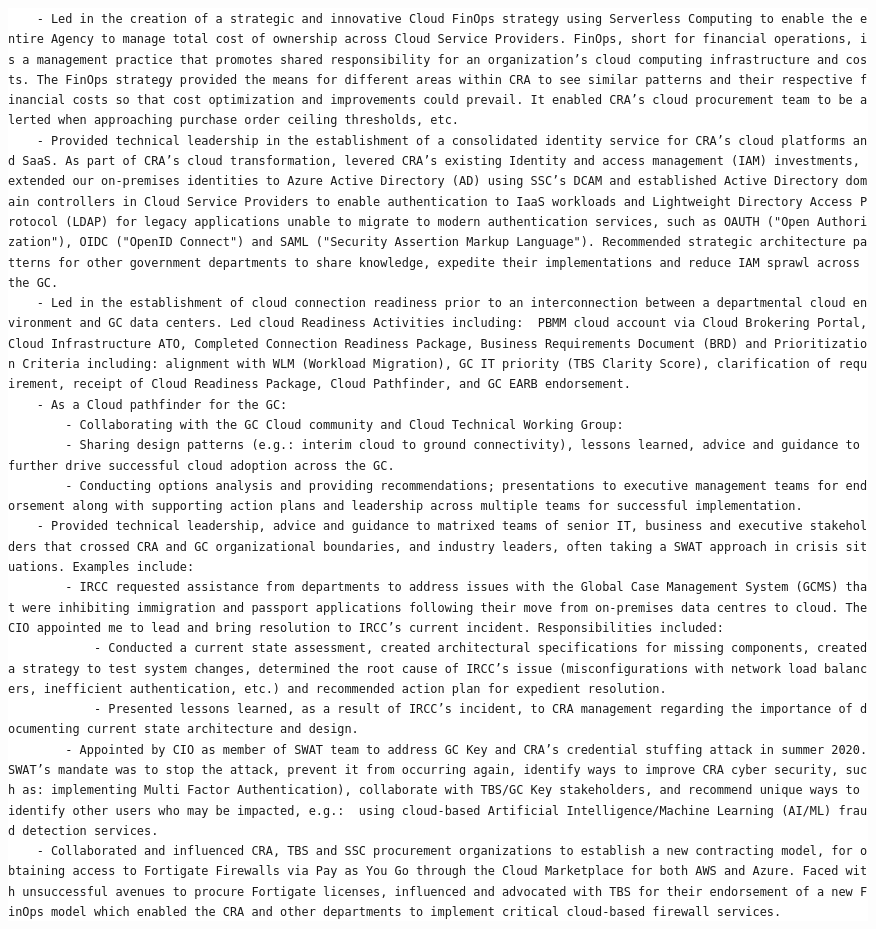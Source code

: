         - Led in the creation of a strategic and innovative Cloud FinOps strategy using Serverless Computing to enable the entire Agency to manage total cost of ownership across Cloud Service Providers. FinOps, short for financial operations, is a management practice that promotes shared responsibility for an organization’s cloud computing infrastructure and costs. The FinOps strategy provided the means for different areas within CRA to see similar patterns and their respective financial costs so that cost optimization and improvements could prevail. It enabled CRA’s cloud procurement team to be alerted when approaching purchase order ceiling thresholds, etc.
        - Provided technical leadership in the establishment of a consolidated identity service for CRA’s cloud platforms and SaaS. As part of CRA’s cloud transformation, levered CRA’s existing Identity and access management (IAM) investments, extended our on-premises identities to Azure Active Directory (AD) using SSC’s DCAM and established Active Directory domain controllers in Cloud Service Providers to enable authentication to IaaS workloads and Lightweight Directory Access Protocol (LDAP) for legacy applications unable to migrate to modern authentication services, such as OAUTH ("Open Authorization"), OIDC ("OpenID Connect") and SAML ("Security Assertion Markup Language"). Recommended strategic architecture patterns for other government departments to share knowledge, expedite their implementations and reduce IAM sprawl across the GC.
        - Led in the establishment of cloud connection readiness prior to an interconnection between a departmental cloud environment and GC data centers. Led cloud Readiness Activities including:  PBMM cloud account via Cloud Brokering Portal, Cloud Infrastructure ATO, Completed Connection Readiness Package, Business Requirements Document (BRD) and Prioritization Criteria including: alignment with WLM (Workload Migration), GC IT priority (TBS Clarity Score), clarification of requirement, receipt of Cloud Readiness Package, Cloud Pathfinder, and GC EARB endorsement.
        - As a Cloud pathfinder for the GC:
            - Collaborating with the GC Cloud community and Cloud Technical Working Group:
            - Sharing design patterns (e.g.: interim cloud to ground connectivity), lessons learned, advice and guidance to further drive successful cloud adoption across the GC.
            - Conducting options analysis and providing recommendations; presentations to executive management teams for endorsement along with supporting action plans and leadership across multiple teams for successful implementation.
        - Provided technical leadership, advice and guidance to matrixed teams of senior IT, business and executive stakeholders that crossed CRA and GC organizational boundaries, and industry leaders, often taking a SWAT approach in crisis situations. Examples include:
            - IRCC requested assistance from departments to address issues with the Global Case Management System (GCMS) that were inhibiting immigration and passport applications following their move from on-premises data centres to cloud. The CIO appointed me to lead and bring resolution to IRCC’s current incident. Responsibilities included:
                - Conducted a current state assessment, created architectural specifications for missing components, created a strategy to test system changes, determined the root cause of IRCC’s issue (misconfigurations with network load balancers, inefficient authentication, etc.) and recommended action plan for expedient resolution.
                - Presented lessons learned, as a result of IRCC’s incident, to CRA management regarding the importance of documenting current state architecture and design.
            - Appointed by CIO as member of SWAT team to address GC Key and CRA’s credential stuffing attack in summer 2020. SWAT’s mandate was to stop the attack, prevent it from occurring again, identify ways to improve CRA cyber security, such as: implementing Multi Factor Authentication), collaborate with TBS/GC Key stakeholders, and recommend unique ways to identify other users who may be impacted, e.g.:  using cloud-based Artificial Intelligence/Machine Learning (AI/ML) fraud detection services.
        - Collaborated and influenced CRA, TBS and SSC procurement organizations to establish a new contracting model, for obtaining access to Fortigate Firewalls via Pay as You Go through the Cloud Marketplace for both AWS and Azure. Faced with unsuccessful avenues to procure Fortigate licenses, influenced and advocated with TBS for their endorsement of a new FinOps model which enabled the CRA and other departments to implement critical cloud-based firewall services.
